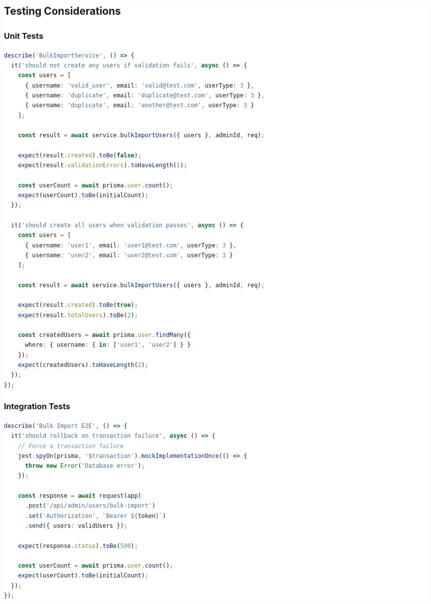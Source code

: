 ## Testing Considerations

### Unit Tests
```typescript
describe('BulkImportService', () => {
  it('should not create any users if validation fails', async () => {
    const users = [
      { username: 'valid_user', email: 'valid@test.com', userType: 3 },
      { username: 'duplicate', email: 'duplicate@test.com', userType: 3 },
      { username: 'duplicate', email: 'another@test.com', userType: 3 }
    ];

    const result = await service.bulkImportUsers({ users }, adminId, req);

    expect(result.created).toBe(false);
    expect(result.validationErrors).toHaveLength(1);

    const userCount = await prisma.user.count();
    expect(userCount).toBe(initialCount);
  });

  it('should create all users when validation passes', async () => {
    const users = [
      { username: 'user1', email: 'user1@test.com', userType: 3 },
      { username: 'user2', email: 'user2@test.com', userType: 3 }
    ];

    const result = await service.bulkImportUsers({ users }, adminId, req);

    expect(result.created).toBe(true);
    expect(result.totalUsers).toBe(2);

    const createdUsers = await prisma.user.findMany({
      where: { username: { in: ['user1', 'user2'] } }
    });
    expect(createdUsers).toHaveLength(2);
  });
});
```

### Integration Tests
```typescript
describe('Bulk Import E2E', () => {
  it('should rollback on transaction failure', async () => {
    // Force a transaction failure
    jest.spyOn(prisma, '$transaction').mockImplementationOnce(() => {
      throw new Error('Database error');
    });

    const response = await request(app)
      .post('/api/admin/users/bulk-import')
      .set('Authorization', `Bearer ${token}`)
      .send({ users: validUsers });

    expect(response.status).toBe(500);

    const userCount = await prisma.user.count();
    expect(userCount).toBe(initialCount);
  });
});
```
